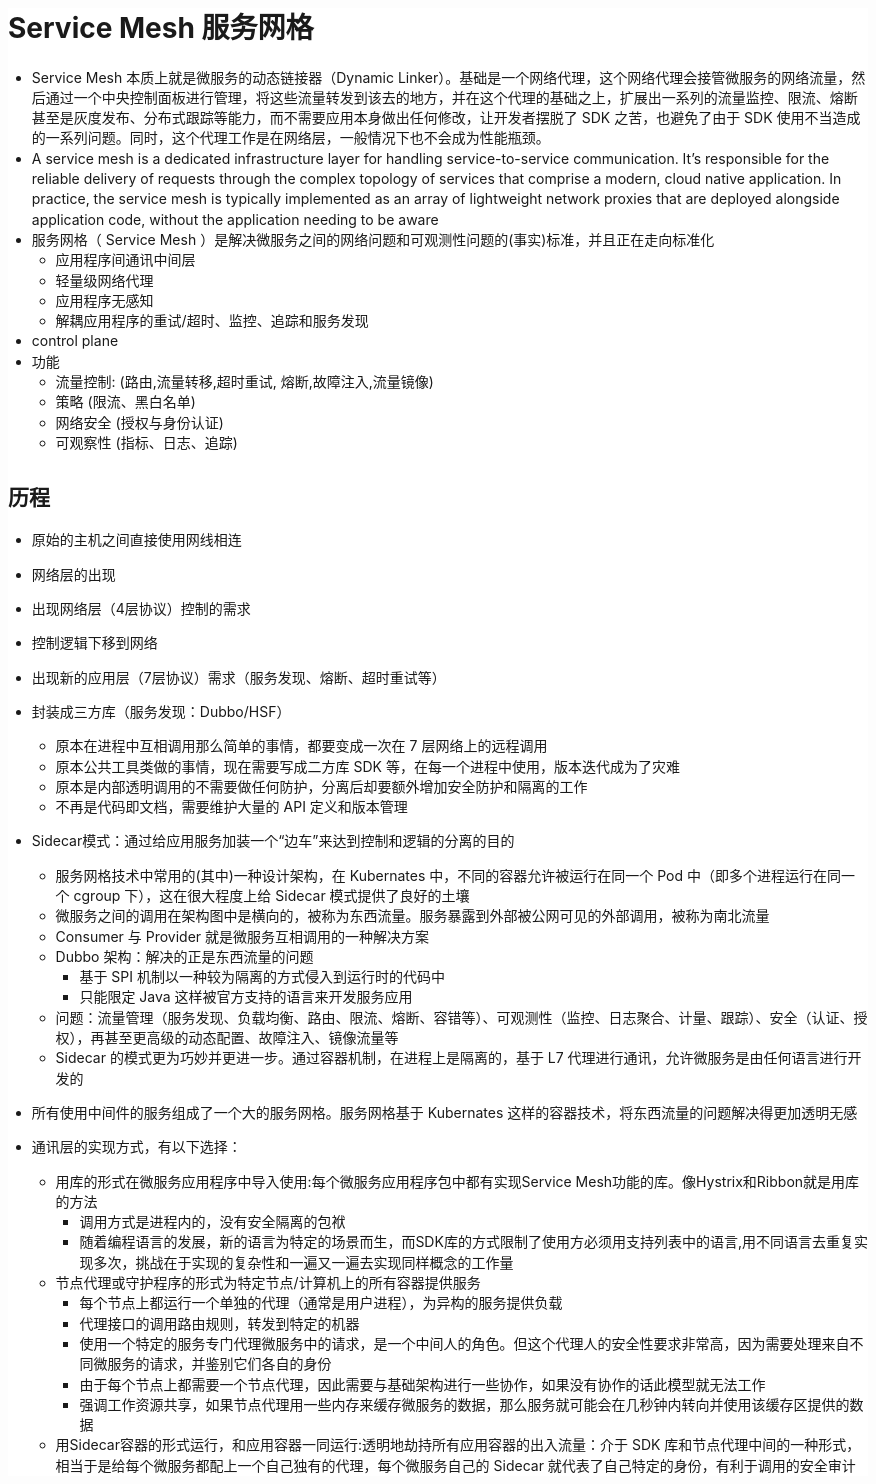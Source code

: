 # Service Mesh 服务网格

* Service Mesh 本质上就是微服务的动态链接器（Dynamic Linker）。基础是一个网络代理，这个网络代理会接管微服务的网络流量，然后通过一个中央控制面板进行管理，将这些流量转发到该去的地方，并在这个代理的基础之上，扩展出一系列的流量监控、限流、熔断甚至是灰度发布、分布式跟踪等能力，而不需要应用本身做出任何修改，让开发者摆脱了 SDK 之苦，也避免了由于 SDK 使用不当造成的一系列问题。同时，这个代理工作是在网络层，一般情况下也不会成为性能瓶颈。
* A service mesh is a dedicated infrastructure layer for handling
service-to-service communication. It’s responsible for the
reliable delivery of requests through the complex topology of
services that comprise a modern, cloud native application. In
practice, the service mesh is typically implemented as an array
of lightweight network proxies that are deployed alongside
application code, without the application needing to be
aware
* 服务网格（ Service Mesh ）是解决微服务之间的网络问题和可观测性问题的(事实)标准，并且正在走向标准化
    - 应用程序间通讯中间层
    - 轻量级网络代理
    - 应用程序无感知
    - 解耦应用程序的重试/超时、监控、追踪和服务发现
* control plane
* 功能
    - 流量控制: (路由,流量转移,超时重试, 熔断,故障注入,流量镜像)
    - 策略 (限流、黑白名单)
    - 网络安全 (授权与身份认证)
    - 可观察性 (指标、日志、追踪)

## 历程

* 原始的主机之间直接使用网线相连
* 网络层的出现
* 出现网络层（4层协议）控制的需求
* 控制逻辑下移到网络
* 出现新的应用层（7层协议）需求（服务发现、熔断、超时重试等）
* 封装成三方库（服务发现：Dubbo/HSF）
    - 原本在进程中互相调用那么简单的事情，都要变成一次在 7 层网络上的远程调用
    - 原本公共工具类做的事情，现在需要写成二方库 SDK 等，在每一个进程中使用，版本迭代成为了灾难
    - 原本是内部透明调用的不需要做任何防护，分离后却要额外增加安全防护和隔离的工作
    - 不再是代码即文档，需要维护大量的 API 定义和版本管理
* Sidecar模式：通过给应用服务加装一个“边车”来达到控制和逻辑的分离的目的
    - 服务网格技术中常用的(其中)一种设计架构，在 Kubernates 中，不同的容器允许被运行在同一个 Pod 中（即多个进程运行在同一个 cgroup 下），这在很大程度上给 Sidecar 模式提供了良好的土壤
    - 微服务之间的调用在架构图中是横向的，被称为东西流量。服务暴露到外部被公网可见的外部调用，被称为南北流量
    - Consumer 与 Provider 就是微服务互相调用的一种解决方案
    - Dubbo 架构：解决的正是东西流量的问题
        + 基于 SPI 机制以一种较为隔离的方式侵入到运行时的代码中
        + 只能限定 Java 这样被官方支持的语言来开发服务应用
    - 问题：流量管理（服务发现、负载均衡、路由、限流、熔断、容错等）、可观测性（监控、日志聚合、计量、跟踪）、安全（认证、授权），再甚至更高级的动态配置、故障注入、镜像流量等
    - Sidecar 的模式更为巧妙并更进一步。通过容器机制，在进程上是隔离的，基于 L7 代理进行通讯，允许微服务是由任何语言进行开发的
* 所有使用中间件的服务组成了一个大的服务网格。服务网格基于 Kubernates 这样的容器技术，将东西流量的问题解决得更加透明无感

* 通讯层的实现方式，有以下选择：
    - 用库的形式在微服务应用程序中导入使用:每个微服务应用程序包中都有实现Service Mesh功能的库。像Hystrix和Ribbon就是用库的方法
        + 调用方式是进程内的，没有安全隔离的包袱
        + 随着编程语言的发展，新的语言为特定的场景而生，而SDK库的方式限制了使用方必须用支持列表中的语言,用不同语言去重复实现多次，挑战在于实现的复杂性和一遍又一遍去实现同样概念的工作量
    - 节点代理或守护程序的形式为特定节点/计算机上的所有容器提供服务
        + 每个节点上都运行一个单独的代理（通常是用户进程），为异构的服务提供负载
        + 代理接口的调用路由规则，转发到特定的机器
        + 使用一个特定的服务专门代理微服务中的请求，是一个中间人的角色。但这个代理人的安全性要求非常高，因为需要处理来自不同微服务的请求，并鉴别它们各自的身份
        + 由于每个节点上都需要一个节点代理，因此需要与基础架构进行一些协作，如果没有协作的话此模型就无法工作
        + 强调工作资源共享，如果节点代理用一些内存来缓存微服务的数据，那么服务就可能会在几秒钟内转向并使用该缓存区提供的数据
    - 用Sidecar容器的形式运行，和应用容器一同运行:透明地劫持所有应用容器的出入流量：介于 SDK 库和节点代理中间的一种形式，相当于是给每个微服务都配上一个自己独有的代理，每个微服务自己的 Sidecar 就代表了自己特定的身份，有利于调用的安全审计
